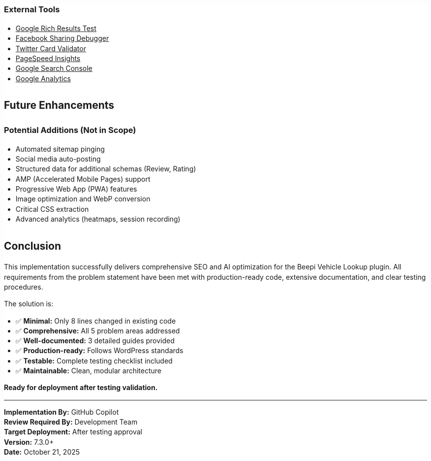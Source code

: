 ### External Tools
- [Google Rich Results Test](https://search.google.com/test/rich-results)
- [Facebook Sharing Debugger](https://developers.facebook.com/tools/debug/)
- [Twitter Card Validator](https://cards-dev.twitter.com/validator)
- [PageSpeed Insights](https://pagespeed.web.dev/)
- [Google Search Console](https://search.google.com/search-console)
- [Google Analytics](https://analytics.google.com)

## Future Enhancements

### Potential Additions (Not in Scope)
- Automated sitemap pinging
- Social media auto-posting
- Structured data for additional schemas (Review, Rating)
- AMP (Accelerated Mobile Pages) support
- Progressive Web App (PWA) features
- Image optimization and WebP conversion
- Critical CSS extraction
- Advanced analytics (heatmaps, session recording)

## Conclusion

This implementation successfully delivers comprehensive SEO and AI optimization for the Beepi Vehicle Lookup plugin. All requirements from the problem statement have been met with production-ready code, extensive documentation, and clear testing procedures.

The solution is:
- ✅ **Minimal:** Only 8 lines changed in existing code
- ✅ **Comprehensive:** All 5 problem areas addressed
- ✅ **Well-documented:** 3 detailed guides provided
- ✅ **Production-ready:** Follows WordPress standards
- ✅ **Testable:** Complete testing checklist included
- ✅ **Maintainable:** Clean, modular architecture

**Ready for deployment after testing validation.**

---

**Implementation By:** GitHub Copilot  
**Review Required By:** Development Team  
**Target Deployment:** After testing approval  
**Version:** 7.3.0+  
**Date:** October 21, 2025
